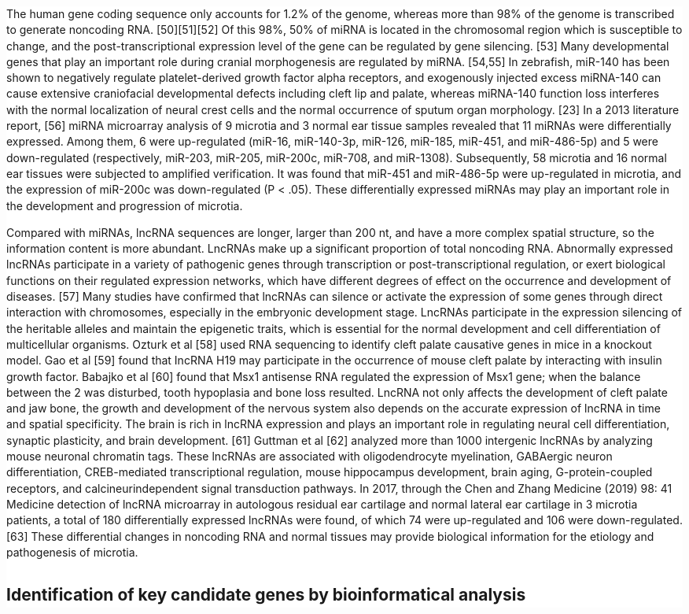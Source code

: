The human gene coding sequence only accounts for 1.2% of the genome, whereas more than 98% of the genome is transcribed to generate noncoding RNA. [50][51][52] Of this 98%, 50% of miRNA is located in the chromosomal region which is susceptible to change, and the post-transcriptional expression level of the gene can be regulated by gene silencing. [53] Many developmental genes that play an important role during cranial morphogenesis are regulated by miRNA. [54,55] In zebrafish, miR-140 has been shown to negatively regulate platelet-derived growth factor alpha receptors, and exogenously injected excess miRNA-140 can cause extensive craniofacial developmental defects including cleft lip and palate, whereas miRNA-140 function loss interferes with the normal localization of neural crest cells and the normal occurrence of sputum organ morphology. [23] In a 2013 literature report, [56] miRNA microarray analysis of 9 microtia and 3 normal ear tissue samples revealed that 11 miRNAs were differentially expressed. Among them, 6 were up-regulated (miR-16, miR-140-3p, miR-126, miR-185, miR-451, and miR-486-5p) and 5 were down-regulated (respectively, miR-203, miR-205, miR-200c, miR-708, and miR-1308). Subsequently, 58 microtia and 16 normal ear tissues were subjected to amplified verification. It was found that miR-451 and miR-486-5p were up-regulated in microtia, and the expression of miR-200c was down-regulated (P < .05). These differentially expressed miRNAs may play an important role in the development and progression of microtia.

Compared with miRNAs, lncRNA sequences are longer, larger than 200 nt, and have a more complex spatial structure, so the information content is more abundant. LncRNAs make up a significant proportion of total noncoding RNA. Abnormally expressed lncRNAs participate in a variety of pathogenic genes through transcription or post-transcriptional regulation, or exert biological functions on their regulated expression networks, which have different degrees of effect on the occurrence and development of diseases. [57] Many studies have confirmed that lncRNAs can silence or activate the expression of some genes through direct interaction with chromosomes, especially in the embryonic development stage. LncRNAs participate in the expression silencing of the heritable alleles and maintain the epigenetic traits, which is essential for the normal development and cell differentiation of multicellular organisms. Ozturk et al [58] used RNA sequencing to identify cleft palate causative genes in mice in a knockout model. Gao et al [59] found that IncRNA H19 may participate in the occurrence of mouse cleft palate by interacting with insulin growth factor. Babajko et al [60] found that Msx1 antisense RNA regulated the expression of Msx1 gene; when the balance between the 2 was disturbed, tooth hypoplasia and bone loss resulted. LncRNA not only affects the development of cleft palate and jaw bone, the growth and development of the nervous system also depends on the accurate expression of lncRNA in time and spatial specificity. The brain is rich in lncRNA expression and plays an important role in regulating neural cell differentiation, synaptic plasticity, and brain development. [61] Guttman et al [62] analyzed more than 1000 intergenic lncRNAs by analyzing mouse neuronal chromatin tags. These lncRNAs are associated with oligodendrocyte myelination, GABAergic neuron differentiation, CREB-mediated transcriptional regulation, mouse hippocampus development, brain aging, G-protein-coupled receptors, and calcineurindependent signal transduction pathways. In 2017, through the Chen and Zhang Medicine (2019) 98: 41 Medicine detection of lncRNA microarray in autologous residual ear cartilage and normal lateral ear cartilage in 3 microtia patients, a total of 180 differentially expressed lncRNAs were found, of which 74 were up-regulated and 106 were down-regulated. [63] These differential changes in noncoding RNA and normal tissues may provide biological information for the etiology and pathogenesis of microtia.


## Identification of key candidate genes by bioinformatical analysis
